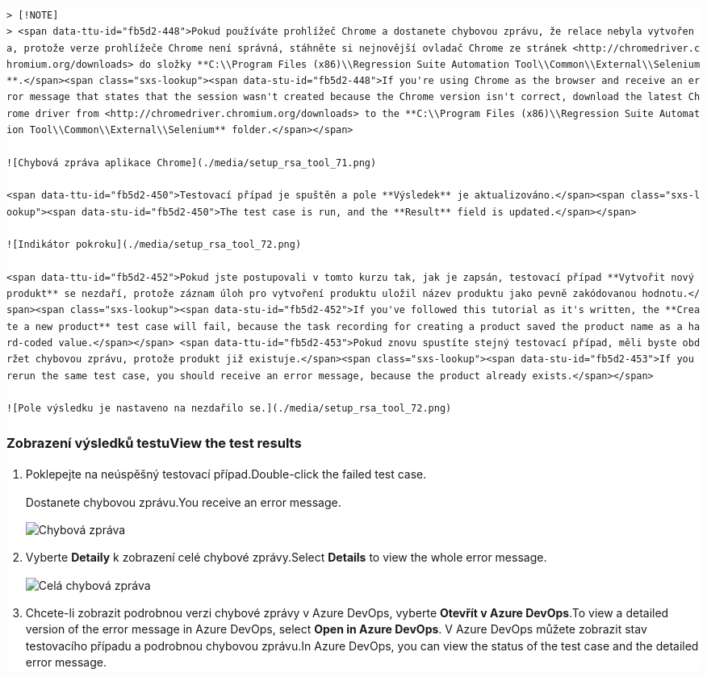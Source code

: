    > [!NOTE]
    > <span data-ttu-id="fb5d2-448">Pokud používáte prohlížeč Chrome a dostanete chybovou zprávu, že relace nebyla vytvořena, protože verze prohlížeče Chrome není správná, stáhněte si nejnovější ovladač Chrome ze stránek <http://chromedriver.chromium.org/downloads> do složky **C:\\Program Files (x86)\\Regression Suite Automation Tool\\Common\\External\\Selenium**.</span><span class="sxs-lookup"><span data-stu-id="fb5d2-448">If you're using Chrome as the browser and receive an error message that states that the session wasn't created because the Chrome version isn't correct, download the latest Chrome driver from <http://chromedriver.chromium.org/downloads> to the **C:\\Program Files (x86)\\Regression Suite Automation Tool\\Common\\External\\Selenium** folder.</span></span>

    ![Chybová zpráva aplikace Chrome](./media/setup_rsa_tool_71.png)

    <span data-ttu-id="fb5d2-450">Testovací případ je spuštěn a pole **Výsledek** je aktualizováno.</span><span class="sxs-lookup"><span data-stu-id="fb5d2-450">The test case is run, and the **Result** field is updated.</span></span>

    ![Indikátor pokroku](./media/setup_rsa_tool_72.png)

    <span data-ttu-id="fb5d2-452">Pokud jste postupovali v tomto kurzu tak, jak je zapsán, testovací případ **Vytvořit nový produkt** se nezdaří, protože záznam úloh pro vytvoření produktu uložil název produktu jako pevně zakódovanou hodnotu.</span><span class="sxs-lookup"><span data-stu-id="fb5d2-452">If you've followed this tutorial as it's written, the **Create a new product** test case will fail, because the task recording for creating a product saved the product name as a hard-coded value.</span></span> <span data-ttu-id="fb5d2-453">Pokud znovu spustíte stejný testovací případ, měli byste obdržet chybovou zprávu, protože produkt již existuje.</span><span class="sxs-lookup"><span data-stu-id="fb5d2-453">If you rerun the same test case, you should receive an error message, because the product already exists.</span></span>

    ![Pole výsledku je nastaveno na nezdařilo se.](./media/setup_rsa_tool_72.png)

### <a name="view-the-test-results"></a><span data-ttu-id="fb5d2-455">Zobrazení výsledků testu</span><span class="sxs-lookup"><span data-stu-id="fb5d2-455">View the test results</span></span>

1. <span data-ttu-id="fb5d2-456">Poklepejte na neúspěšný testovací případ.</span><span class="sxs-lookup"><span data-stu-id="fb5d2-456">Double-click the failed test case.</span></span>

    <span data-ttu-id="fb5d2-457">Dostanete chybovou zprávu.</span><span class="sxs-lookup"><span data-stu-id="fb5d2-457">You receive an error message.</span></span>

    ![Chybová zpráva](./media/setup_rsa_tool_73.png)

2. <span data-ttu-id="fb5d2-459">Vyberte **Detaily** k zobrazení celé chybové zprávy.</span><span class="sxs-lookup"><span data-stu-id="fb5d2-459">Select **Details** to view the whole error message.</span></span>

    ![Celá chybová zpráva](./media/setup_rsa_tool_74.png)

3. <span data-ttu-id="fb5d2-461">Chcete-li zobrazit podrobnou verzi chybové zprávy v Azure DevOps, vyberte **Otevřít v Azure DevOps**.</span><span class="sxs-lookup"><span data-stu-id="fb5d2-461">To view a detailed version of the error message in Azure DevOps, select **Open in Azure DevOps**.</span></span> <span data-ttu-id="fb5d2-462">V Azure DevOps můžete zobrazit stav testovacího případu a podrobnou chybovou zprávu.</span><span class="sxs-lookup"><span data-stu-id="fb5d2-462">In Azure DevOps, you can view the status of the test case and the detailed error message.</span></span>
